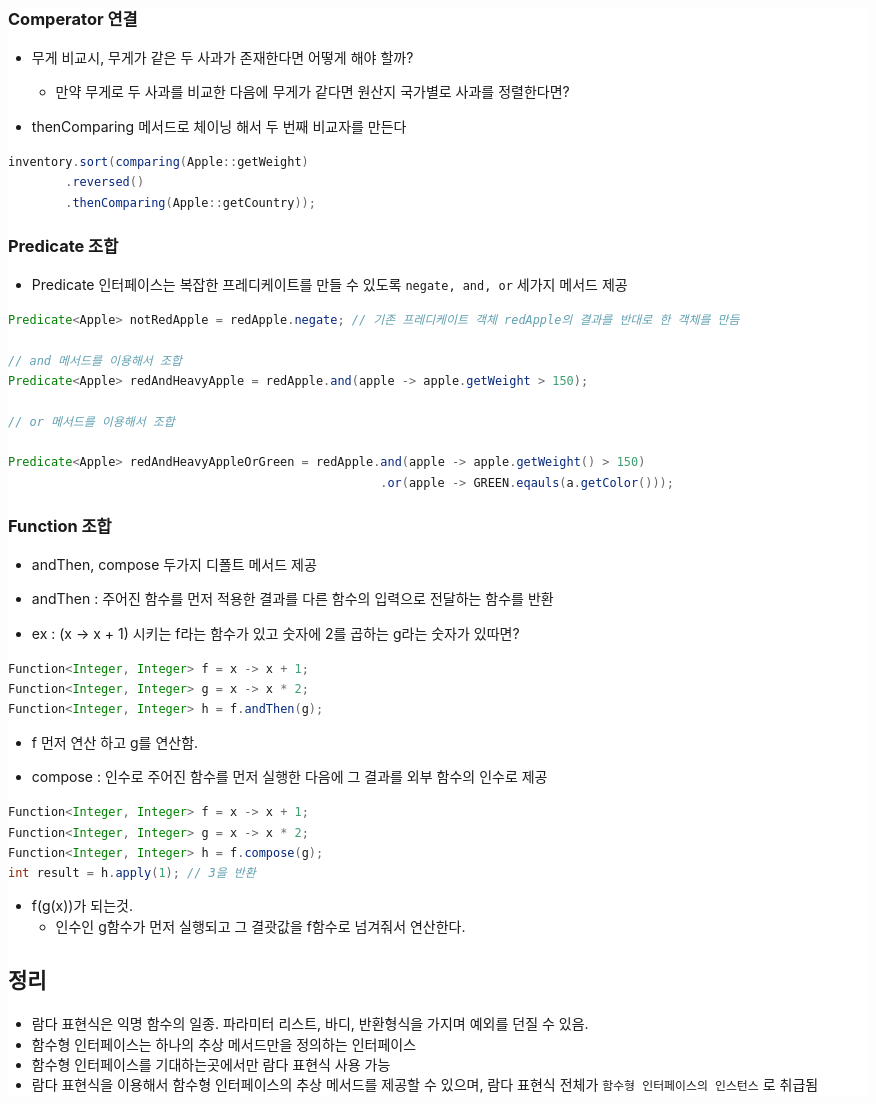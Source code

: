 ### Comperator 연결
* 무게 비교시, 무게가 같은 두 사과가 존재한다면 어떻게 해야 할까? 
    * 만약 무게로 두 사과를 비교한 다음에 무게가 같다면 원산지 국가별로 사과를 정렬한다면?

* thenComparing 메서드로 체이닝 해서 두 번째 비교자를 만든다
```java
inventory.sort(comparing(Apple::getWeight)
        .reversed()
        .thenComparing(Apple::getCountry));
```
### Predicate 조합

* Predicate 인터페이스는 복잡한 프레디케이트를 만들 수 있도록 `negate, and, or` 세가지 메서드 제공

```java
Predicate<Apple> notRedApple = redApple.negate; // 기존 프레디케이트 객체 redApple의 결과를 반대로 한 객체를 만듬 

// and 메서드를 이용해서 조합
Predicate<Apple> redAndHeavyApple = redApple.and(apple -> apple.getWeight > 150); 

// or 메서드를 이용해서 조합

Predicate<Apple> redAndHeavyAppleOrGreen = redApple.and(apple -> apple.getWeight() > 150)
                                                    .or(apple -> GREEN.eqauls(a.getColor()));
```

### Function 조합

* andThen, compose 두가지 디폴트 메서드 제공

* andThen : 주어진 함수를 먼저 적용한 결과를 다른 함수의 입력으로 전달하는 함수를 반환
* ex : (x -> x + 1) 시키는 f라는 함수가 있고 숫자에 2를 곱하는 g라는 숫자가 있따면?
```java
Function<Integer, Integer> f = x -> x + 1;
Function<Integer, Integer> g = x -> x * 2;
Function<Integer, Integer> h = f.andThen(g);
```
* f 먼저 연산 하고 g를 연산함.

* compose : 인수로 주어진 함수를 먼저 실행한 다음에 그 결과를 외부 함수의 인수로 제공
```java
Function<Integer, Integer> f = x -> x + 1;
Function<Integer, Integer> g = x -> x * 2;
Function<Integer, Integer> h = f.compose(g);
int result = h.apply(1); // 3을 반환
```
* f(g(x))가 되는것.
    * 인수인 g함수가 먼저 실행되고 그 결괏값을 f함수로 넘겨줘서 연산한다.

## 정리

* 람다 표현식은 익명 함수의 일종. 파라미터 리스트, 바디, 반환형식을 가지며 예외를 던질 수 있음.
* 함수형 인터페이스는 하나의 추상 메서드만을 정의하는 인터페이스
* 함수형 인터페이스를 기대하는곳에서만 람다 표현식 사용 가능
* 람다 표현식을 이용해서 함수형 인터페이스의 추상 메서드를 제공할 수 있으며, 람다 표현식 전체가 `함수형 인터페이스의 인스턴스` 로 취급됨
